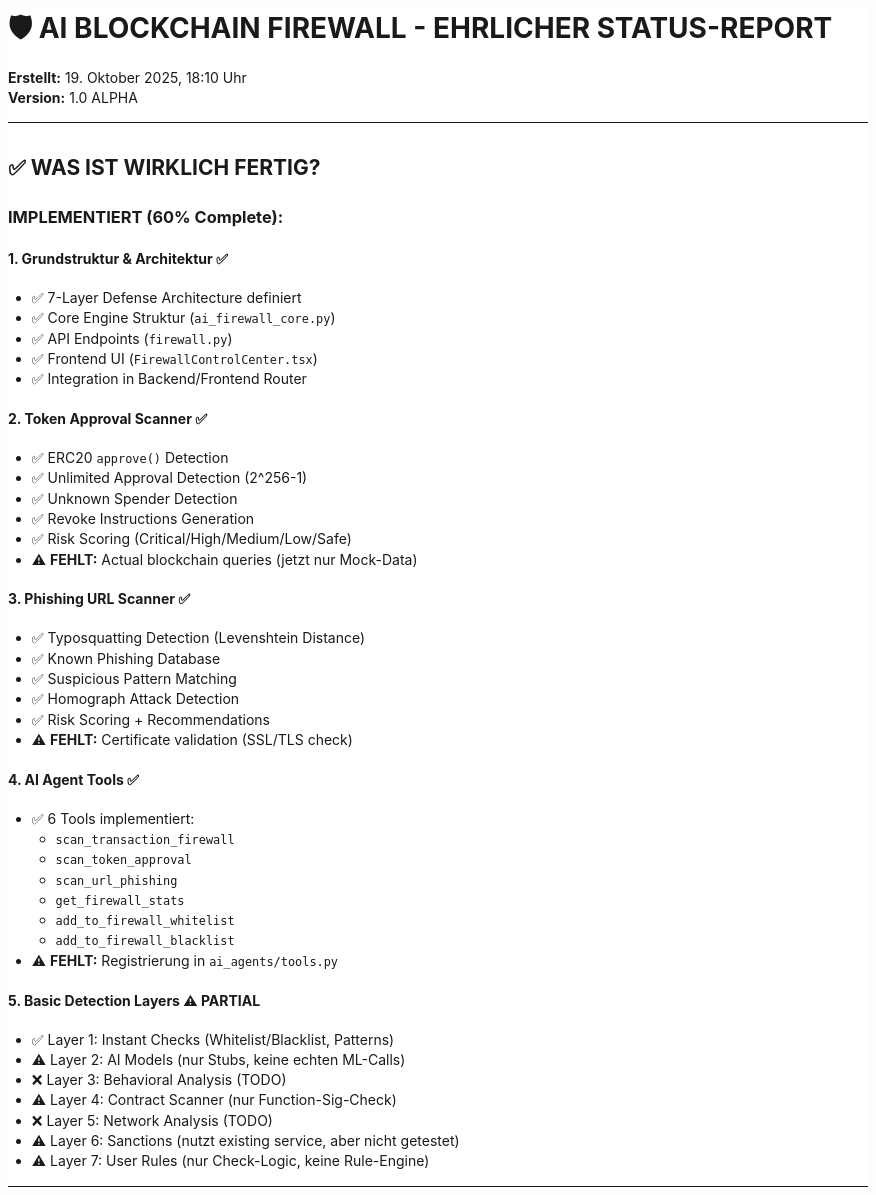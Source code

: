 # 🛡️ AI BLOCKCHAIN FIREWALL - EHRLICHER STATUS-REPORT

**Erstellt:** 19. Oktober 2025, 18:10 Uhr  
**Version:** 1.0 ALPHA

---

## ✅ WAS IST WIRKLICH FERTIG?

### **IMPLEMENTIERT (60% Complete)**:

#### 1. **Grundstruktur & Architektur** ✅
- ✅ 7-Layer Defense Architecture definiert
- ✅ Core Engine Struktur (`ai_firewall_core.py`)
- ✅ API Endpoints (`firewall.py`)
- ✅ Frontend UI (`FirewallControlCenter.tsx`)
- ✅ Integration in Backend/Frontend Router

#### 2. **Token Approval Scanner** ✅
- ✅ ERC20 `approve()` Detection
- ✅ Unlimited Approval Detection (2^256-1)
- ✅ Unknown Spender Detection
- ✅ Revoke Instructions Generation
- ✅ Risk Scoring (Critical/High/Medium/Low/Safe)
- ⚠️ **FEHLT:** Actual blockchain queries (jetzt nur Mock-Data)

#### 3. **Phishing URL Scanner** ✅
- ✅ Typosquatting Detection (Levenshtein Distance)
- ✅ Known Phishing Database
- ✅ Suspicious Pattern Matching
- ✅ Homograph Attack Detection
- ✅ Risk Scoring + Recommendations
- ⚠️ **FEHLT:** Certificate validation (SSL/TLS check)

#### 4. **AI Agent Tools** ✅
- ✅ 6 Tools implementiert:
  - `scan_transaction_firewall`
  - `scan_token_approval`
  - `scan_url_phishing`
  - `get_firewall_stats`
  - `add_to_firewall_whitelist`
  - `add_to_firewall_blacklist`
- ⚠️ **FEHLT:** Registrierung in `ai_agents/tools.py`

#### 5. **Basic Detection Layers** ⚠️ PARTIAL
- ✅ Layer 1: Instant Checks (Whitelist/Blacklist, Patterns)
- ⚠️ Layer 2: AI Models (nur Stubs, keine echten ML-Calls)
- ❌ Layer 3: Behavioral Analysis (TODO)
- ⚠️ Layer 4: Contract Scanner (nur Function-Sig-Check)
- ❌ Layer 5: Network Analysis (TODO)
- ⚠️ Layer 6: Sanctions (nutzt existing service, aber nicht getestet)
- ⚠️ Layer 7: User Rules (nur Check-Logic, keine Rule-Engine)

---
